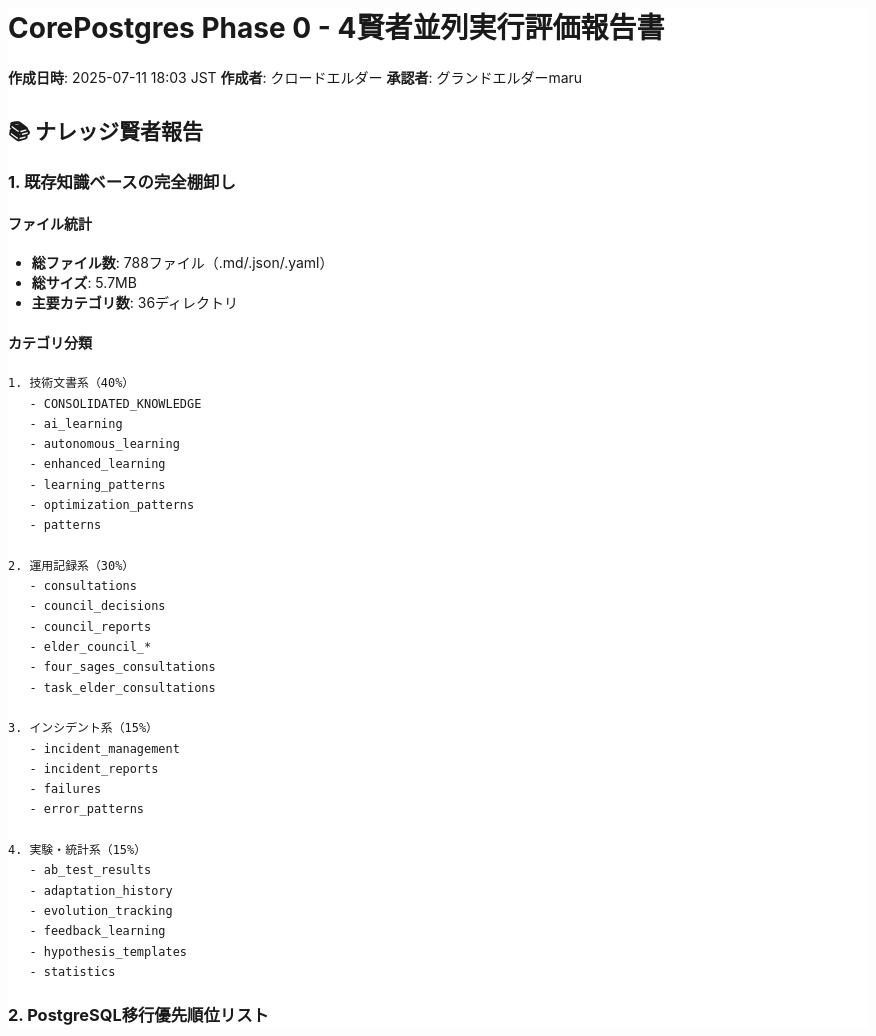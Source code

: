 # CorePostgres Phase 0 - 4賢者並列実行評価報告書
**作成日時**: 2025-07-11 18:03 JST
**作成者**: クロードエルダー
**承認者**: グランドエルダーmaru

## 📚 ナレッジ賢者報告

### 1. 既存知識ベースの完全棚卸し

#### ファイル統計
- **総ファイル数**: 788ファイル（.md/.json/.yaml）
- **総サイズ**: 5.7MB
- **主要カテゴリ数**: 36ディレクトリ

#### カテゴリ分類
```
1. 技術文書系（40%）
   - CONSOLIDATED_KNOWLEDGE
   - ai_learning
   - autonomous_learning
   - enhanced_learning
   - learning_patterns
   - optimization_patterns
   - patterns

2. 運用記録系（30%）
   - consultations
   - council_decisions
   - council_reports
   - elder_council_*
   - four_sages_consultations
   - task_elder_consultations

3. インシデント系（15%）
   - incident_management
   - incident_reports
   - failures
   - error_patterns

4. 実験・統計系（15%）
   - ab_test_results
   - adaptation_history
   - evolution_tracking
   - feedback_learning
   - hypothesis_templates
   - statistics
```

### 2. PostgreSQL移行優先順位リスト

